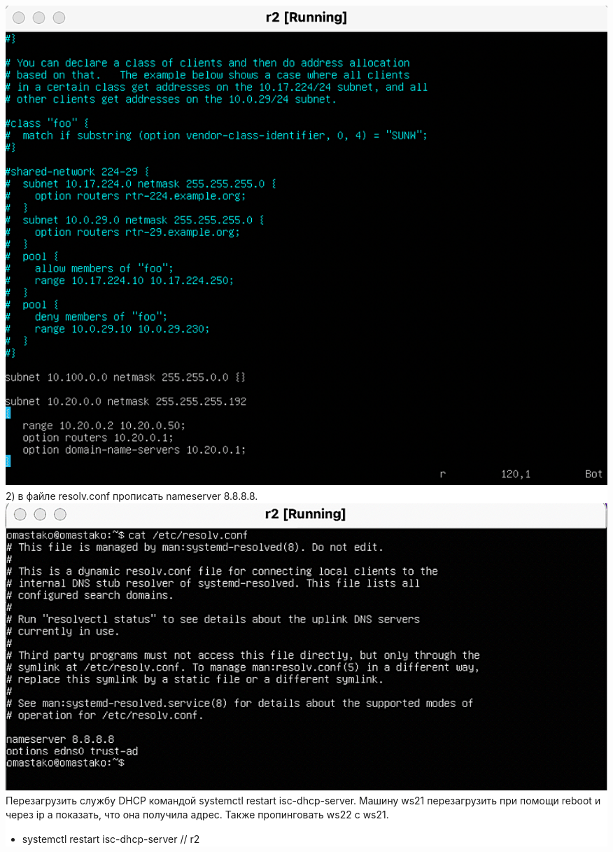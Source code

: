 ![75](./image/75.png)
2) в файле resolv.conf прописать nameserver 8.8.8.8.
![76](./image/76.png)
Перезагрузить службу DHCP командой systemctl restart isc-dhcp-server. Машину ws21 перезагрузить при помощи reboot и через ip a показать, что она получила адрес. Также пропинговать ws22 с ws21.
* systemctl restart isc-dhcp-server // r2